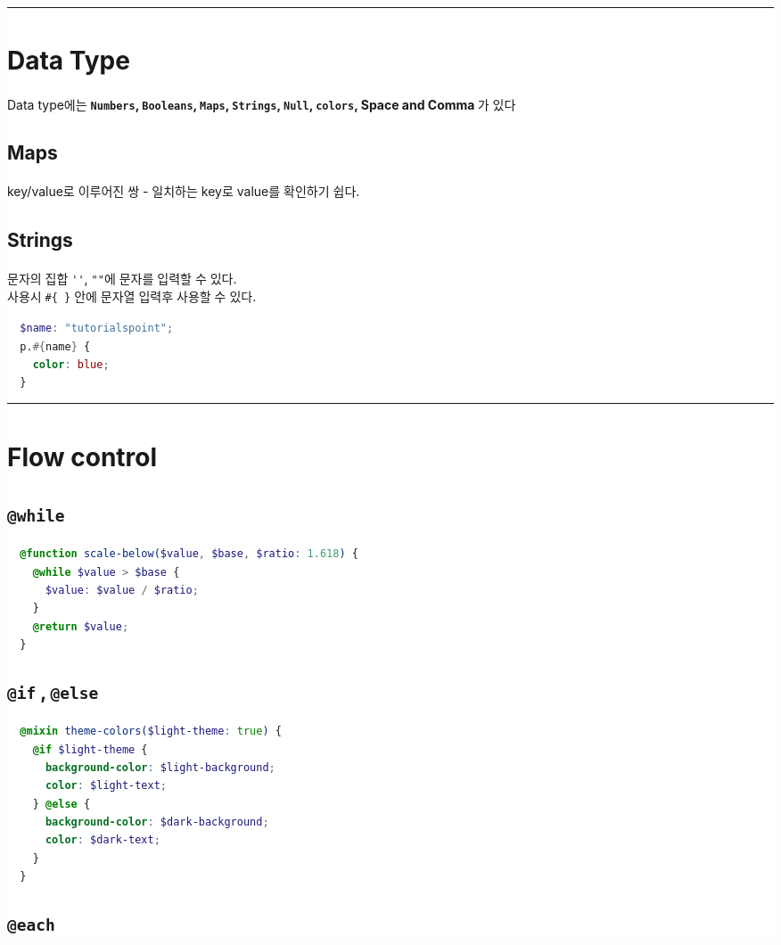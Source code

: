 --------
# Data Type
Data type에는 <strong> `Numbers`, `Booleans`, `Maps`, `Strings`, `Null`, `colors`, Space and Comma </strong> 가 있다


## Maps
key/value로 이루어진 쌍 - 일치하는 key로 value를 확인하기 쉽다.

## Strings
문자의 집합 `''`, `""`에 문자를 입력할 수 있다. <br />
사용시 `#{ }` 안에 문자열 입력후 사용할 수 있다.

``` scss
  $name: "tutorialspoint";
  p.#{name} {
    color: blue;
  }
```

------------------

# Flow control

## `@while`

``` scss
  @function scale-below($value, $base, $ratio: 1.618) {
    @while $value > $base {
      $value: $value / $ratio;
    }
    @return $value;
  }
```
## `@if` , `@else`

``` scss
  @mixin theme-colors($light-theme: true) {
    @if $light-theme {
      background-color: $light-background;
      color: $light-text;
    } @else {
      background-color: $dark-background;
      color: $dark-text;
    }
  }
```
## `@each`
